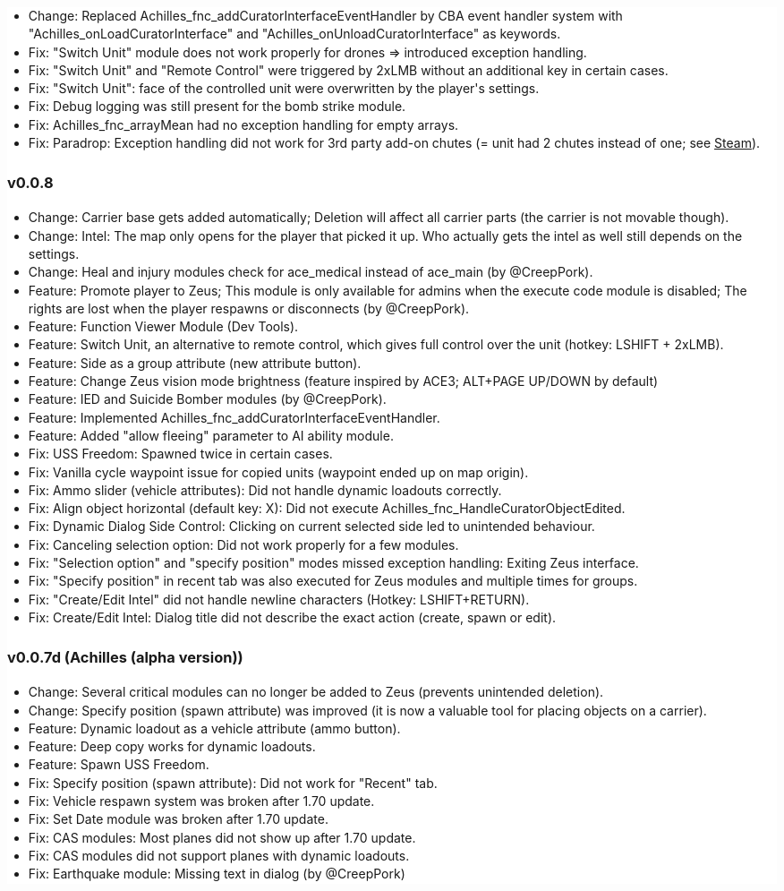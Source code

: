 * Change:	Replaced Achilles_fnc_addCuratorInterfaceEventHandler by CBA event handler system with "Achilles_onLoadCuratorInterface" and "Achilles_onUnloadCuratorInterface" as keywords.
* Fix:		"Switch Unit" module does not work properly for drones  => introduced exception handling.
* Fix:		"Switch Unit" and "Remote Control" were triggered by 2xLMB without an additional key in certain cases.
* Fix:		"Switch Unit": face of the controlled unit were overwritten by the player's settings.
* Fix:		Debug logging was still present for the bomb strike module.
* Fix:		Achilles_fnc_arrayMean had no exception handling for empty arrays.
* Fix:		Paradrop: Exception handling did not work for 3rd party add-on chutes (= unit had 2 chutes instead of one; see [Steam](http://steamcommunity.com/workshop/filedetails/discussion/723217262/1291817208487058671/)).

### v0.0.8
* Change:	Carrier base gets added automatically; Deletion will affect all carrier parts (the carrier is not movable though).
* Change:	Intel: The map only opens for the player that picked it up. Who actually gets the intel as well still depends on the settings.
* Change:	Heal and injury modules check for ace_medical instead of ace_main (by @CreepPork).
* Feature:	Promote player to Zeus; This module is only available for admins when the execute code module is disabled; The rights are lost when the player respawns or disconnects (by @CreepPork).
* Feature:	Function Viewer Module (Dev Tools).
* Feature:	Switch Unit, an alternative to remote control, which gives full control over the unit (hotkey: LSHIFT + 2xLMB).
* Feature:	Side as a group attribute (new attribute button).
* Feature:	Change Zeus vision mode brightness (feature inspired by ACE3; ALT+PAGE UP/DOWN by default)
* Feature:	IED and Suicide Bomber modules (by @CreepPork).
* Feature:	Implemented Achilles_fnc_addCuratorInterfaceEventHandler.
* Feature:	Added "allow fleeing" parameter to AI ability module.
* Fix:		USS Freedom: Spawned twice in certain cases.
* Fix:		Vanilla cycle waypoint issue for copied units (waypoint ended up on map origin).
* Fix:		Ammo slider (vehicle attributes): Did not handle dynamic loadouts correctly.
* Fix:		Align object horizontal (default key: X): Did not execute Achilles_fnc_HandleCuratorObjectEdited.
* Fix:		Dynamic Dialog Side Control: Clicking on current selected side led to unintended behaviour.
* Fix:		Canceling selection option: Did not work properly for a few modules.
* Fix:		"Selection option" and "specify position" modes missed exception handling: Exiting Zeus interface.
* Fix:		"Specify position" in recent tab was also executed for Zeus modules and multiple times for groups.
* Fix:		"Create/Edit Intel" did not handle newline characters (Hotkey: LSHIFT+RETURN).
* Fix:		Create/Edit Intel: Dialog title did not describe the exact action (create, spawn or edit). 

### v0.0.7d (Achilles (alpha version))
* Change:	Several critical modules can no longer be added to Zeus (prevents unintended deletion).
* Change:	Specify position (spawn attribute) was improved (it is now a valuable tool for placing objects on a carrier).
* Feature:	Dynamic loadout as a vehicle attribute (ammo button).
* Feature:	Deep copy works for dynamic loadouts.
* Feature:	Spawn USS Freedom.
* Fix:		Specify position (spawn attribute): Did not work for "Recent" tab.
* Fix:		Vehicle respawn system was broken after 1.70 update.
* Fix:		Set Date module was broken after 1.70 update.
* Fix:		CAS modules: Most planes did not show up after 1.70 update.
* Fix:		CAS modules did not support planes with dynamic loadouts.
* Fix:		Earthquake module: Missing text in dialog (by @CreepPork)

